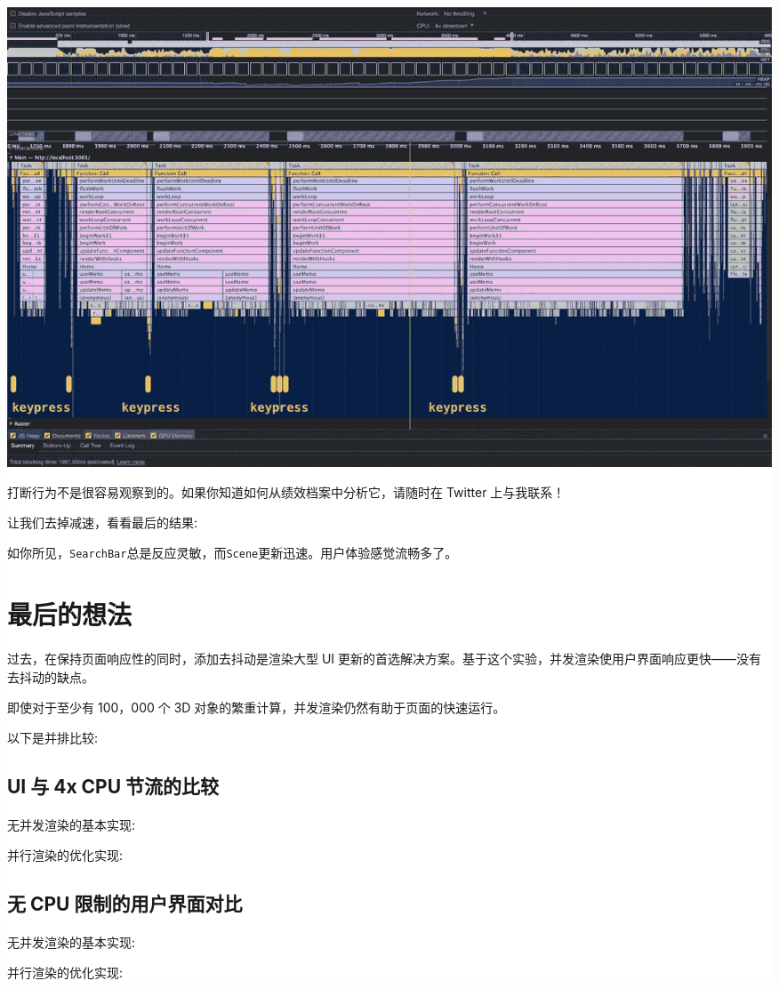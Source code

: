 ![](img/98f59c4f21874d81614fcb584ede9e8e.png)

打断行为不是很容易观察到的。如果你知道如何从绩效档案中分析它，请随时在 Twitter 上与我联系！

让我们去掉减速，看看最后的结果:

如你所见，`SearchBar`总是反应灵敏，而`Scene`更新迅速。用户体验感觉流畅多了。

# 最后的想法

过去，在保持页面响应性的同时，添加去抖动是渲染大型 UI 更新的首选解决方案。基于这个实验，并发渲染使用户界面响应更快——没有去抖动的缺点。

即使对于至少有 100，000 个 3D 对象的繁重计算，并发渲染仍然有助于页面的快速运行。

以下是并排比较:

## **UI 与 4x CPU 节流的比较**

无并发渲染的基本实现:

并行渲染的优化实现:

## **无 CPU 限制的用户界面对比**

无并发渲染的基本实现:

并行渲染的优化实现:
